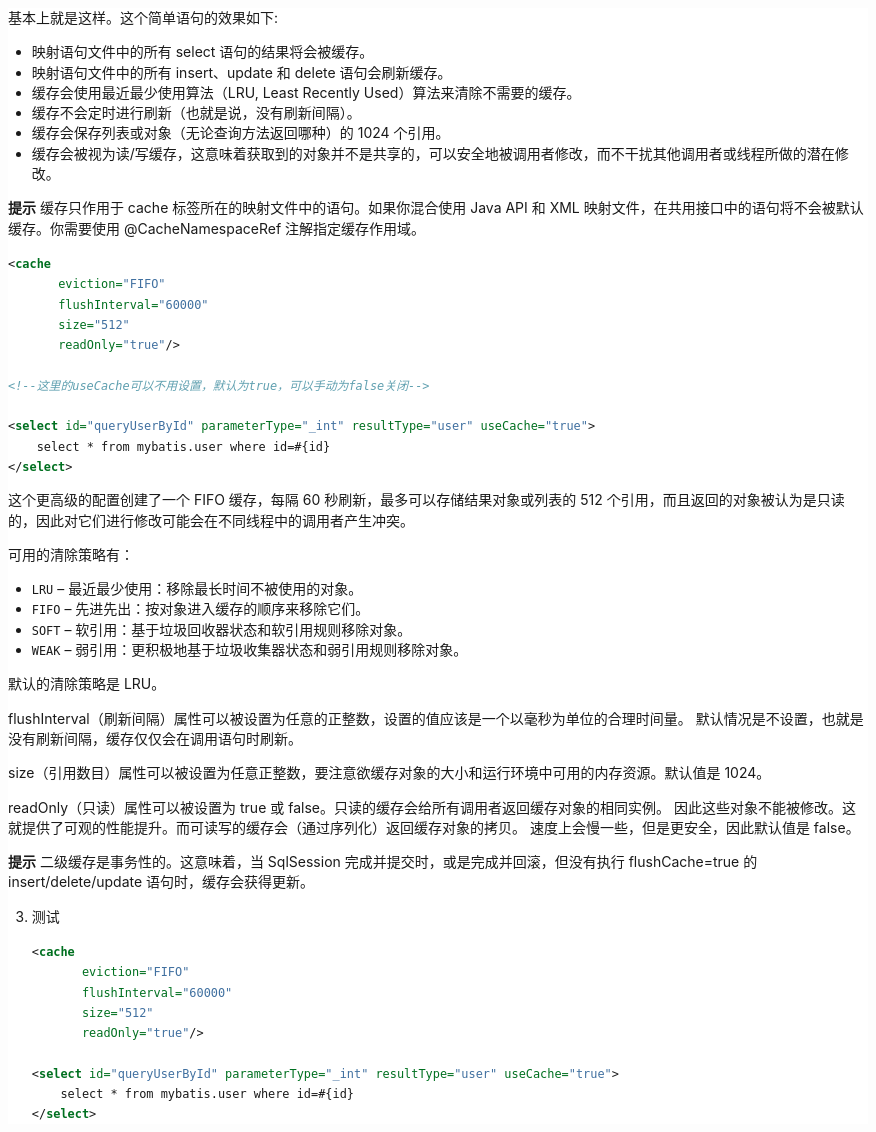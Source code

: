    基本上就是这样。这个简单语句的效果如下:

   - 映射语句文件中的所有 select 语句的结果将会被缓存。
   - 映射语句文件中的所有 insert、update 和 delete 语句会刷新缓存。
   - 缓存会使用最近最少使用算法（LRU, Least Recently Used）算法来清除不需要的缓存。
   - 缓存不会定时进行刷新（也就是说，没有刷新间隔）。
   - 缓存会保存列表或对象（无论查询方法返回哪种）的 1024 个引用。
   - 缓存会被视为读/写缓存，这意味着获取到的对象并不是共享的，可以安全地被调用者修改，而不干扰其他调用者或线程所做的潜在修改。

   **提示** 缓存只作用于 cache 标签所在的映射文件中的语句。如果你混合使用 Java API 和 XML 映射文件，在共用接口中的语句将不会被默认缓存。你需要使用 @CacheNamespaceRef 注解指定缓存作用域。

   

   ```xml
   <cache
          eviction="FIFO"
          flushInterval="60000"
          size="512"
          readOnly="true"/>
   
   <!--这里的useCache可以不用设置，默认为true，可以手动为false关闭-->
   
   <select id="queryUserById" parameterType="_int" resultType="user" useCache="true">
       select * from mybatis.user where id=#{id}
   </select>
   ```

   这个更高级的配置创建了一个 FIFO 缓存，每隔 60 秒刷新，最多可以存储结果对象或列表的 512 个引用，而且返回的对象被认为是只读的，因此对它们进行修改可能会在不同线程中的调用者产生冲突。

   可用的清除策略有：

   - `LRU` – 最近最少使用：移除最长时间不被使用的对象。
   - `FIFO` – 先进先出：按对象进入缓存的顺序来移除它们。
   - `SOFT` – 软引用：基于垃圾回收器状态和软引用规则移除对象。
   - `WEAK` – 弱引用：更积极地基于垃圾收集器状态和弱引用规则移除对象。

   默认的清除策略是 LRU。

   flushInterval（刷新间隔）属性可以被设置为任意的正整数，设置的值应该是一个以毫秒为单位的合理时间量。 默认情况是不设置，也就是没有刷新间隔，缓存仅仅会在调用语句时刷新。

   size（引用数目）属性可以被设置为任意正整数，要注意欲缓存对象的大小和运行环境中可用的内存资源。默认值是 1024。

   readOnly（只读）属性可以被设置为 true 或 false。只读的缓存会给所有调用者返回缓存对象的相同实例。 因此这些对象不能被修改。这就提供了可观的性能提升。而可读写的缓存会（通过序列化）返回缓存对象的拷贝。 速度上会慢一些，但是更安全，因此默认值是 false。

   **提示** 二级缓存是事务性的。这意味着，当 SqlSession 完成并提交时，或是完成并回滚，但没有执行 flushCache=true 的 insert/delete/update 语句时，缓存会获得更新。

   

3. 测试

   ```xml
   <cache
          eviction="FIFO"
          flushInterval="60000"
          size="512"
          readOnly="true"/>
   
   <select id="queryUserById" parameterType="_int" resultType="user" useCache="true">
       select * from mybatis.user where id=#{id}
   </select>
   ```

